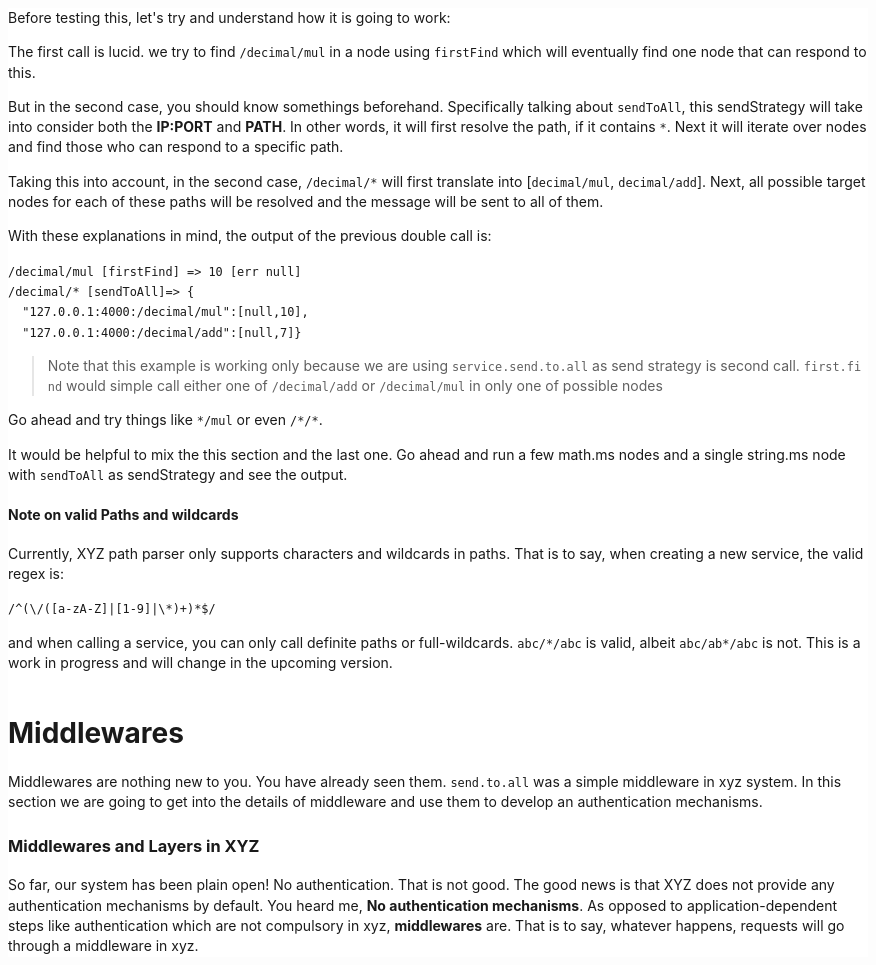 Before testing this, let's try and understand how it is going to work:

The first call is lucid. we try to find `/decimal/mul` in a node using `firstFind` which will eventually find one node that can respond to this.

But in the second case, you should know somethings beforehand. Specifically talking about `sendToAll`, this sendStrategy will take into consider both the **IP:PORT** and **PATH**. In other words, it will first resolve the path, if it contains `*`. Next it will iterate over nodes and find those who can respond to a specific path.

Taking this into account, in the second case, `/decimal/*` will first translate into [`decimal/mul`, `decimal/add`]. Next, all possible target nodes for each of these paths will be resolved and the message will be sent to all of them.

With these explanations in mind, the output of the previous  double call is:

```
/decimal/mul [firstFind] => 10 [err null]
/decimal/* [sendToAll]=> {
  "127.0.0.1:4000:/decimal/mul":[null,10],
  "127.0.0.1:4000:/decimal/add":[null,7]}
```

> Note that this example is working only because we are using `service.send.to.all` as send strategy is second call. `first.find` would simple call either one of `/decimal/add` or `/decimal/mul` in only one of possible nodes

Go ahead and try things like `*/mul` or even `/*/*`.

It would be helpful to mix the this section and the last one. Go ahead and run a few math.ms nodes and a single string.ms node with `sendToAll` as sendStrategy and see the output.


#### Note on valid Paths and wildcards

Currently, XYZ path parser only supports characters and wildcards in paths. That is to say, when creating a new service, the valid regex is:

```
/^(\/([a-zA-Z]|[1-9]|\*)+)*$/
```

and when calling a service, you can only call definite paths or full-wildcards. `abc/*/abc` is valid, albeit `abc/ab*/abc` is not. This is a work in progress and will change in the upcoming version.

# Middlewares

Middlewares are nothing new to you. You have already seen them. `send.to.all` was a simple middleware in xyz system. In this section we are going to get into the details of middleware and use them to develop an authentication mechanisms.

### Middlewares and Layers in XYZ

So far, our system has been plain open! No authentication. That is not good. The good news is that XYZ does not provide any authentication mechanisms by default. You heard me, **No authentication mechanisms**. As opposed to application-dependent steps like authentication which are not compulsory in xyz, **middlewares** are. That is to say, whatever happens, requests will go through a middleware in xyz.
